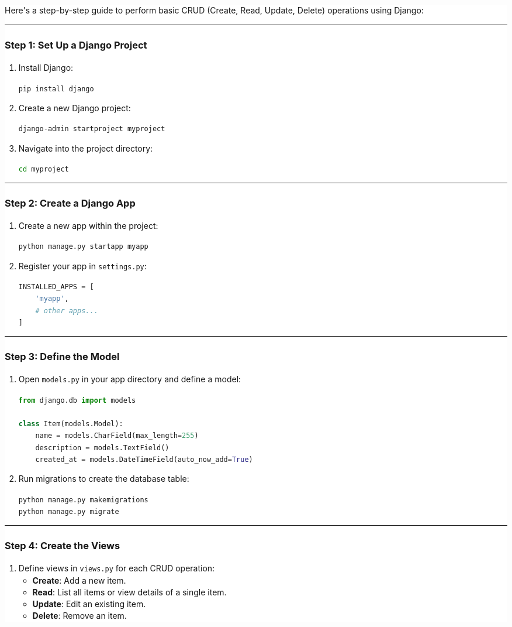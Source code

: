 Here's a step-by-step guide to perform basic CRUD (Create, Read, Update, Delete) operations using Django:

---

### Step 1: Set Up a Django Project
1. Install Django:  
   ```bash
   pip install django
   ```
2. Create a new Django project:  
   ```bash
   django-admin startproject myproject
   ```
3. Navigate into the project directory:
   ```bash
   cd myproject
   ```

---

### Step 2: Create a Django App
1. Create a new app within the project:  
   ```bash
   python manage.py startapp myapp
   ```
2. Register your app in `settings.py`:
   ```python
   INSTALLED_APPS = [
       'myapp',
       # other apps...
   ]
   ```

---

### Step 3: Define the Model
1. Open `models.py` in your app directory and define a model:
   ```python
   from django.db import models

   class Item(models.Model):
       name = models.CharField(max_length=255)
       description = models.TextField()
       created_at = models.DateTimeField(auto_now_add=True)
   ```
2. Run migrations to create the database table:
   ```bash
   python manage.py makemigrations
   python manage.py migrate
   ```

---

### Step 4: Create the Views
1. Define views in `views.py` for each CRUD operation:
   - **Create**: Add a new item.
   - **Read**: List all items or view details of a single item.
   - **Update**: Edit an existing item.
   - **Delete**: Remove an item.
